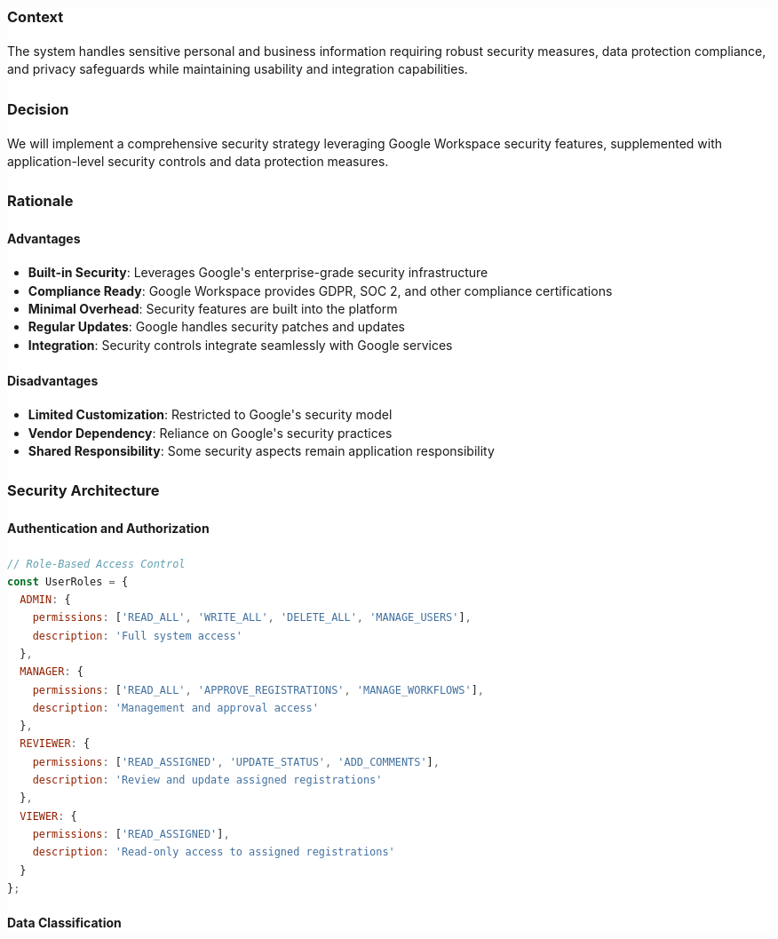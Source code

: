 ### Context
The system handles sensitive personal and business information requiring robust security measures, data protection compliance, and privacy safeguards while maintaining usability and integration capabilities.

### Decision
We will implement a comprehensive security strategy leveraging Google Workspace security features, supplemented with application-level security controls and data protection measures.

### Rationale

#### Advantages
- **Built-in Security**: Leverages Google's enterprise-grade security infrastructure
- **Compliance Ready**: Google Workspace provides GDPR, SOC 2, and other compliance certifications
- **Minimal Overhead**: Security features are built into the platform
- **Regular Updates**: Google handles security patches and updates
- **Integration**: Security controls integrate seamlessly with Google services

#### Disadvantages
- **Limited Customization**: Restricted to Google's security model
- **Vendor Dependency**: Reliance on Google's security practices
- **Shared Responsibility**: Some security aspects remain application responsibility

### Security Architecture

#### Authentication and Authorization

```javascript
// Role-Based Access Control
const UserRoles = {
  ADMIN: {
    permissions: ['READ_ALL', 'WRITE_ALL', 'DELETE_ALL', 'MANAGE_USERS'],
    description: 'Full system access'
  },
  MANAGER: {
    permissions: ['READ_ALL', 'APPROVE_REGISTRATIONS', 'MANAGE_WORKFLOWS'],
    description: 'Management and approval access'
  },
  REVIEWER: {
    permissions: ['READ_ASSIGNED', 'UPDATE_STATUS', 'ADD_COMMENTS'],
    description: 'Review and update assigned registrations'
  },
  VIEWER: {
    permissions: ['READ_ASSIGNED'],
    description: 'Read-only access to assigned registrations'
  }
};
```

#### Data Classification
